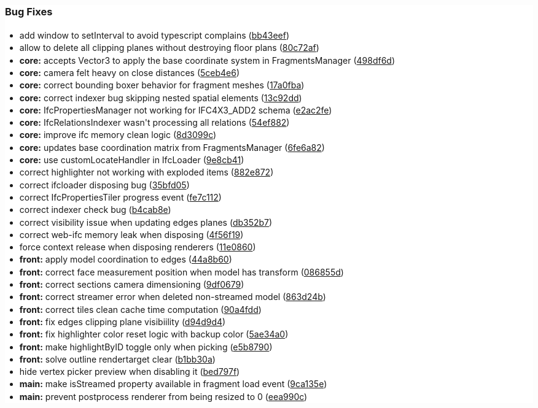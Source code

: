 

### Bug Fixes

* add window to setInterval to avoid typescript complains ([bb43eef](https://github.com/ThatOpen/engine_components/commit/bb43eefbd5a178828944c6725451e88e9d46fb27))
* allow to delete all clipping planes without destroying floor plans ([80c72af](https://github.com/ThatOpen/engine_components/commit/80c72af10394e9d143371d77a52aee338dd0cd86))
* **core:** accepts Vector3 to apply the base coordinate system in FragmentsManager ([498df6d](https://github.com/ThatOpen/engine_components/commit/498df6db422df487a5c550e14229ae48c52a989a))
* **core:** camera felt heavy on close distances ([5ceb4e6](https://github.com/ThatOpen/engine_components/commit/5ceb4e6ecdaafcd703e6b5f4ab2abec5f1612fdc))
* **core:** correct bounding boxer behavior for fragment meshes ([17a0fba](https://github.com/ThatOpen/engine_components/commit/17a0fba6590776a361354ac0deac2563f2385248))
* **core:** correct indexer bug skipping nested spatial elements ([13c92dd](https://github.com/ThatOpen/engine_components/commit/13c92dd2b299b95a10062a6ffb2c6eb8247f74bf))
* **core:** IfcPropertiesManager not working for IFC4X3_ADD2 schema ([e2ac2fe](https://github.com/ThatOpen/engine_components/commit/e2ac2feab35389627d211f88157ef4b3a13f8b1b))
* **core:** IfcRelationsIndexer wasn't processing all relations ([54ef882](https://github.com/ThatOpen/engine_components/commit/54ef8825b8232e2e95953706822f6c5769b053c6))
* **core:** improve ifc memory clean logic ([8d3099c](https://github.com/ThatOpen/engine_components/commit/8d3099cd9fd634fded495e78752700197e199e2c))
* **core:** updates base coordination matrix from FragmentsManager ([6fe6a82](https://github.com/ThatOpen/engine_components/commit/6fe6a8257ee3faa5489d5a46c4840e4e62eaf2fa))
* **core:** use customLocateHandler in IfcLoader ([9e8cb41](https://github.com/ThatOpen/engine_components/commit/9e8cb41da8917a79a8ae559394203e397b96fb41))
* correct highlighter not working with exploded items ([882e872](https://github.com/ThatOpen/engine_components/commit/882e872053e7b0062315e043627bdedd0d5167e2))
* correct ifcloader disposing bug ([35bfd05](https://github.com/ThatOpen/engine_components/commit/35bfd0543744418f5ded9114181d1eaf41489de9))
* correct IfcPropertiesTiler progress event ([fe7c112](https://github.com/ThatOpen/engine_components/commit/fe7c112d7968a24cb6c5ed0cbb793f79f70c06ff))
* correct indexer check bug ([b4cab8e](https://github.com/ThatOpen/engine_components/commit/b4cab8ea75313c8833553287e9370916b135265c))
* correct visibility issue when updating edges planes ([db352b7](https://github.com/ThatOpen/engine_components/commit/db352b77bc9a1d15a59120d7dc25cdf659ef1a3d))
* correct web-ifc memory leak when disposing ([4f56f19](https://github.com/ThatOpen/engine_components/commit/4f56f1919f770ba972e0afe5ecf2668b5c6ff4dd))
* force context release when disposing renderers ([11e0860](https://github.com/ThatOpen/engine_components/commit/11e0860e2efe815fc0bd868a90b84ffe1ce8ddd6))
* **front:** apply model coordination to edges ([44a8b60](https://github.com/ThatOpen/engine_components/commit/44a8b60c5b28540d0b2c58d573534387255b6865))
* **front:** correct face measurement position when model has transform ([086855d](https://github.com/ThatOpen/engine_components/commit/086855d1bf93c2e1a555c3ee2b9b754e66913919))
* **front:** correct sections camera dimensioning ([9df0679](https://github.com/ThatOpen/engine_components/commit/9df067914f0728d82826e4445ed137fb05db6019))
* **front:** correct streamer error when deleted non-streamed model ([863d24b](https://github.com/ThatOpen/engine_components/commit/863d24b2ffa2d35660105224b4f7d813440ae992))
* **front:** correct tiles clean cache time computation ([90a4fdd](https://github.com/ThatOpen/engine_components/commit/90a4fdd262178fbb8a27aead3aa920813305d40c))
* **front:** fix edges clipping plane visibiility ([d94d9d4](https://github.com/ThatOpen/engine_components/commit/d94d9d41f0360f7837622d2d462f8e703286b517))
* **front:** fix highlighter color reset logic with backup color ([5ae34a0](https://github.com/ThatOpen/engine_components/commit/5ae34a0cfca6e15b28d6d475ccb7d0bd226b67d1))
* **front:** make highlightByID toggle only when picking ([e5b8790](https://github.com/ThatOpen/engine_components/commit/e5b87904414268ffd3edcc5e860781f4c9f2b942))
* **front:** solve outline rendertarget clear ([b1bb30a](https://github.com/ThatOpen/engine_components/commit/b1bb30a478358703299b8eb608afd01adaf85048))
* hide vertex picker preview when disabling it ([bed797f](https://github.com/ThatOpen/engine_components/commit/bed797f8b353061a2ff5fde19c7ea178542224fa))
* **main:** make isStreamed property available in fragment load event ([9ca135e](https://github.com/ThatOpen/engine_components/commit/9ca135eb3c3c8eb17fcdf45fbd3764a31a01ece3))
* **main:** prevent postprocess renderer from being resized to 0 ([eea990c](https://github.com/ThatOpen/engine_components/commit/eea990cc8523225dff8d786da39a23195538f203))